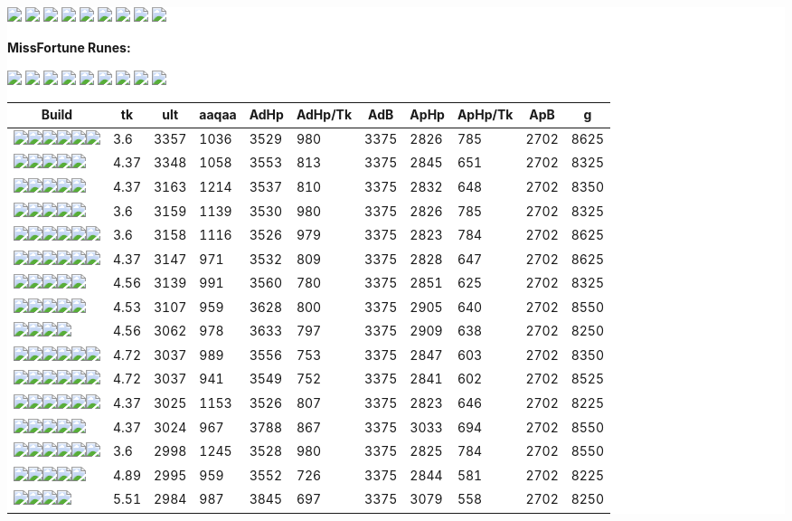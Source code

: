 ![](/Styles/Precision/LethalTempo/LethalTempo.png)
![](/Styles/Precision/Overheal.png)
![](/Styles/Precision/LegendAlacrity/LegendAlacrity.png)
![](/Styles/Precision/CutDown/CutDown.png)
![](/Styles/Resolve/BonePlating/BonePlating.png)
![](/Styles/Sorcery/Unflinching/Unflinching.png)
![](/StatMods/StatModsAttackSpeedIcon.png)
![](/StatMods/StatModsAdaptiveForceIcon.png)
![](/StatMods/StatModsArmorIcon.png)



**MissFortune Runes:**


![](/Styles/Inspiration/FirstStrike/FirstStrike.png)
![](/Styles/Inspiration/MagicalFootwear/MagicalFootwear.png)
![](/Styles/Inspiration/BiscuitDelivery/BiscuitDelivery.png)
![](/Styles/Inspiration/CosmicInsight/CosmicInsight.png)
![](/Styles/Sorcery/AbsoluteFocus/AbsoluteFocus.png)
![](/Styles/Sorcery/GatheringStorm/GatheringStorm.png)
![](/StatMods/StatModsAdaptiveForceIcon.png)
![](/StatMods/StatModsAdaptiveForceIcon.png)
![](/StatMods/StatModsArmorIcon.png)





 Build |tk|ult|aaqaa|AdHp|AdHp/Tk|AdB|ApHp|ApHp/Tk|ApB|g
-|-|-|-|-|-|-|-|-|-|-
![](/item/6691.png)![](/item/6676.png)![](/item/2422.png)![](/item/1053.png)![](/item/1055.png)![](/item/1037.png)|3.6|3357|1036|3529|980|3375|2826|785|2702|8625
![](/item/3142.png)![](/item/6676.png)![](/item/1053.png)![](/item/1055.png)![](/item/1037.png)|4.37|3348|1058|3553|813|3375|2845|651|2702|8325
![](/item/3142.png)![](/item/6695.png)![](/item/1053.png)![](/item/1055.png)![](/item/1038.png)|4.37|3163|1214|3537|810|3375|2832|648|2702|8350
![](/item/3142.png)![](/item/3033.png)![](/item/1053.png)![](/item/1055.png)![](/item/1037.png)|3.6|3159|1139|3530|980|3375|2826|785|2702|8325
![](/item/6691.png)![](/item/3033.png)![](/item/2422.png)![](/item/1053.png)![](/item/1055.png)![](/item/1037.png)|3.6|3158|1116|3526|979|3375|2823|784|2702|8625
![](/item/6691.png)![](/item/6696.png)![](/item/2422.png)![](/item/1053.png)![](/item/1055.png)![](/item/1037.png)|4.37|3147|971|3532|809|3375|2828|647|2702|8625
![](/item/3142.png)![](/item/6696.png)![](/item/1053.png)![](/item/1055.png)![](/item/1037.png)|4.56|3139|991|3560|780|3375|2851|625|2702|8325
![](/item/6691.png)![](/item/3074.png)![](/item/2422.png)![](/item/1055.png)![](/item/1038.png)|4.53|3107|959|3628|800|3375|2905|640|2702|8550
![](/item/3142.png)![](/item/3074.png)![](/item/1055.png)![](/item/1038.png)|4.56|3062|978|3633|797|3375|2909|638|2702|8250
![](/item/3142.png)![](/item/6694.png)![](/item/1053.png)![](/item/1055.png)![](/item/1036.png)![](/item/1036.png)|4.72|3037|989|3556|753|3375|2847|603|2702|8350
![](/item/6691.png)![](/item/3004.png)![](/item/2422.png)![](/item/1053.png)![](/item/1055.png)![](/item/1037.png)|4.72|3037|941|3549|752|3375|2841|602|2702|8525
![](/item/6691.png)![](/item/6695.png)![](/item/2422.png)![](/item/1053.png)![](/item/1055.png)![](/item/1037.png)|4.37|3025|1153|3526|807|3375|2823|646|2702|8225
![](/item/6691.png)![](/item/3072.png)![](/item/2422.png)![](/item/1055.png)![](/item/1038.png)|4.37|3024|967|3788|867|3375|3033|694|2702|8550
![](/item/6676.png)![](/item/6695.png)![](/item/2422.png)![](/item/1053.png)![](/item/1055.png)![](/item/1038.png)|3.6|2998|1245|3528|980|3375|2825|784|2702|8550
![](/item/3142.png)![](/item/3004.png)![](/item/1053.png)![](/item/1055.png)![](/item/1037.png)|4.89|2995|959|3552|726|3375|2844|581|2702|8225
![](/item/3142.png)![](/item/3072.png)![](/item/1055.png)![](/item/1038.png)|5.51|2984|987|3845|697|3375|3079|558|2702|8250